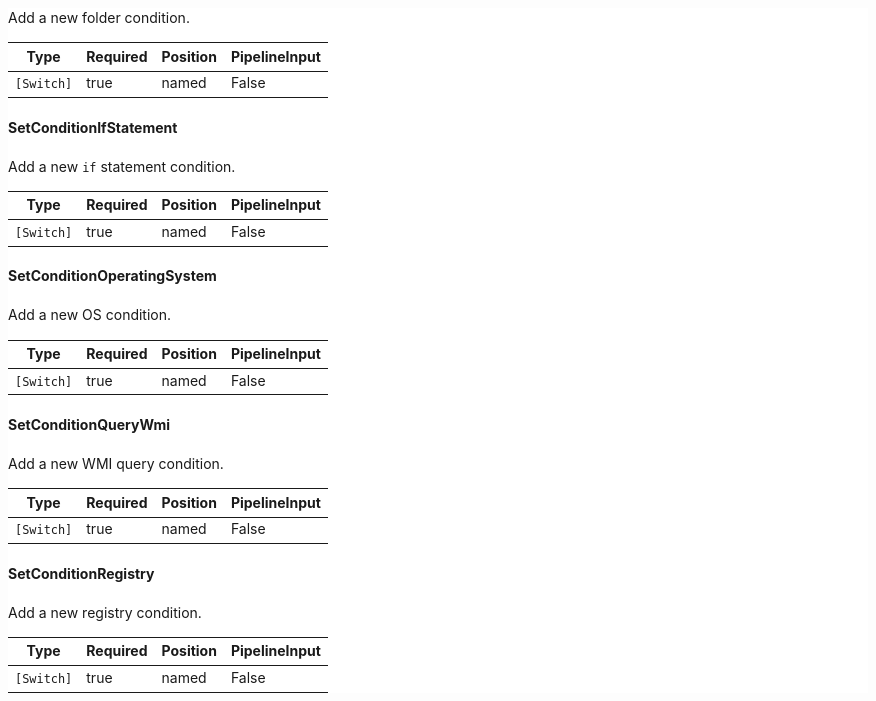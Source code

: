 Add a new folder condition.






|Type      |Required|Position|PipelineInput|
|----------|--------|--------|-------------|
|`[Switch]`|true    |named   |False        |



#### **SetConditionIfStatement**

Add a new `if` statement condition.






|Type      |Required|Position|PipelineInput|
|----------|--------|--------|-------------|
|`[Switch]`|true    |named   |False        |



#### **SetConditionOperatingSystem**

Add a new OS condition.






|Type      |Required|Position|PipelineInput|
|----------|--------|--------|-------------|
|`[Switch]`|true    |named   |False        |



#### **SetConditionQueryWmi**

Add a new WMI query condition.






|Type      |Required|Position|PipelineInput|
|----------|--------|--------|-------------|
|`[Switch]`|true    |named   |False        |



#### **SetConditionRegistry**

Add a new registry condition.






|Type      |Required|Position|PipelineInput|
|----------|--------|--------|-------------|
|`[Switch]`|true    |named   |False        |

